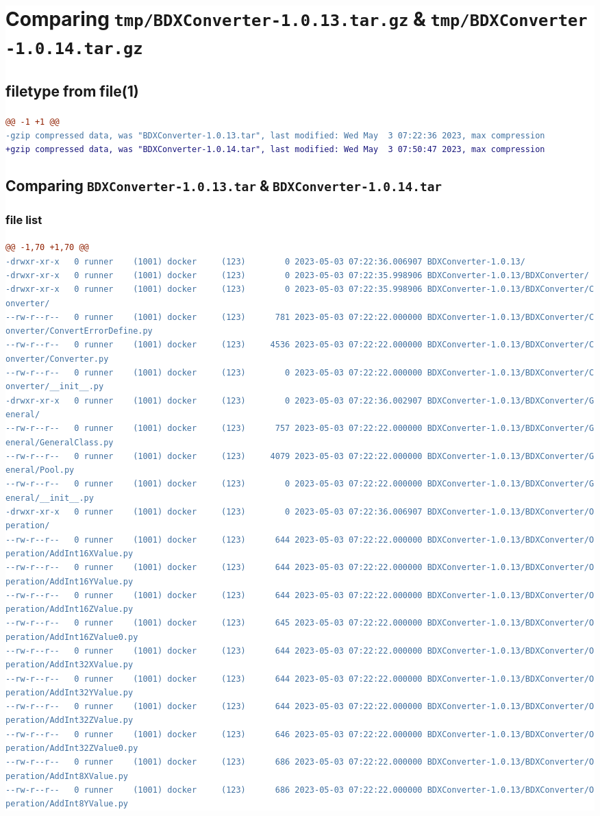 # Comparing `tmp/BDXConverter-1.0.13.tar.gz` & `tmp/BDXConverter-1.0.14.tar.gz`

## filetype from file(1)

```diff
@@ -1 +1 @@
-gzip compressed data, was "BDXConverter-1.0.13.tar", last modified: Wed May  3 07:22:36 2023, max compression
+gzip compressed data, was "BDXConverter-1.0.14.tar", last modified: Wed May  3 07:50:47 2023, max compression
```

## Comparing `BDXConverter-1.0.13.tar` & `BDXConverter-1.0.14.tar`

### file list

```diff
@@ -1,70 +1,70 @@
-drwxr-xr-x   0 runner    (1001) docker     (123)        0 2023-05-03 07:22:36.006907 BDXConverter-1.0.13/
-drwxr-xr-x   0 runner    (1001) docker     (123)        0 2023-05-03 07:22:35.998906 BDXConverter-1.0.13/BDXConverter/
-drwxr-xr-x   0 runner    (1001) docker     (123)        0 2023-05-03 07:22:35.998906 BDXConverter-1.0.13/BDXConverter/Converter/
--rw-r--r--   0 runner    (1001) docker     (123)      781 2023-05-03 07:22:22.000000 BDXConverter-1.0.13/BDXConverter/Converter/ConvertErrorDefine.py
--rw-r--r--   0 runner    (1001) docker     (123)     4536 2023-05-03 07:22:22.000000 BDXConverter-1.0.13/BDXConverter/Converter/Converter.py
--rw-r--r--   0 runner    (1001) docker     (123)        0 2023-05-03 07:22:22.000000 BDXConverter-1.0.13/BDXConverter/Converter/__init__.py
-drwxr-xr-x   0 runner    (1001) docker     (123)        0 2023-05-03 07:22:36.002907 BDXConverter-1.0.13/BDXConverter/General/
--rw-r--r--   0 runner    (1001) docker     (123)      757 2023-05-03 07:22:22.000000 BDXConverter-1.0.13/BDXConverter/General/GeneralClass.py
--rw-r--r--   0 runner    (1001) docker     (123)     4079 2023-05-03 07:22:22.000000 BDXConverter-1.0.13/BDXConverter/General/Pool.py
--rw-r--r--   0 runner    (1001) docker     (123)        0 2023-05-03 07:22:22.000000 BDXConverter-1.0.13/BDXConverter/General/__init__.py
-drwxr-xr-x   0 runner    (1001) docker     (123)        0 2023-05-03 07:22:36.006907 BDXConverter-1.0.13/BDXConverter/Operation/
--rw-r--r--   0 runner    (1001) docker     (123)      644 2023-05-03 07:22:22.000000 BDXConverter-1.0.13/BDXConverter/Operation/AddInt16XValue.py
--rw-r--r--   0 runner    (1001) docker     (123)      644 2023-05-03 07:22:22.000000 BDXConverter-1.0.13/BDXConverter/Operation/AddInt16YValue.py
--rw-r--r--   0 runner    (1001) docker     (123)      644 2023-05-03 07:22:22.000000 BDXConverter-1.0.13/BDXConverter/Operation/AddInt16ZValue.py
--rw-r--r--   0 runner    (1001) docker     (123)      645 2023-05-03 07:22:22.000000 BDXConverter-1.0.13/BDXConverter/Operation/AddInt16ZValue0.py
--rw-r--r--   0 runner    (1001) docker     (123)      644 2023-05-03 07:22:22.000000 BDXConverter-1.0.13/BDXConverter/Operation/AddInt32XValue.py
--rw-r--r--   0 runner    (1001) docker     (123)      644 2023-05-03 07:22:22.000000 BDXConverter-1.0.13/BDXConverter/Operation/AddInt32YValue.py
--rw-r--r--   0 runner    (1001) docker     (123)      644 2023-05-03 07:22:22.000000 BDXConverter-1.0.13/BDXConverter/Operation/AddInt32ZValue.py
--rw-r--r--   0 runner    (1001) docker     (123)      646 2023-05-03 07:22:22.000000 BDXConverter-1.0.13/BDXConverter/Operation/AddInt32ZValue0.py
--rw-r--r--   0 runner    (1001) docker     (123)      686 2023-05-03 07:22:22.000000 BDXConverter-1.0.13/BDXConverter/Operation/AddInt8XValue.py
--rw-r--r--   0 runner    (1001) docker     (123)      686 2023-05-03 07:22:22.000000 BDXConverter-1.0.13/BDXConverter/Operation/AddInt8YValue.py
```